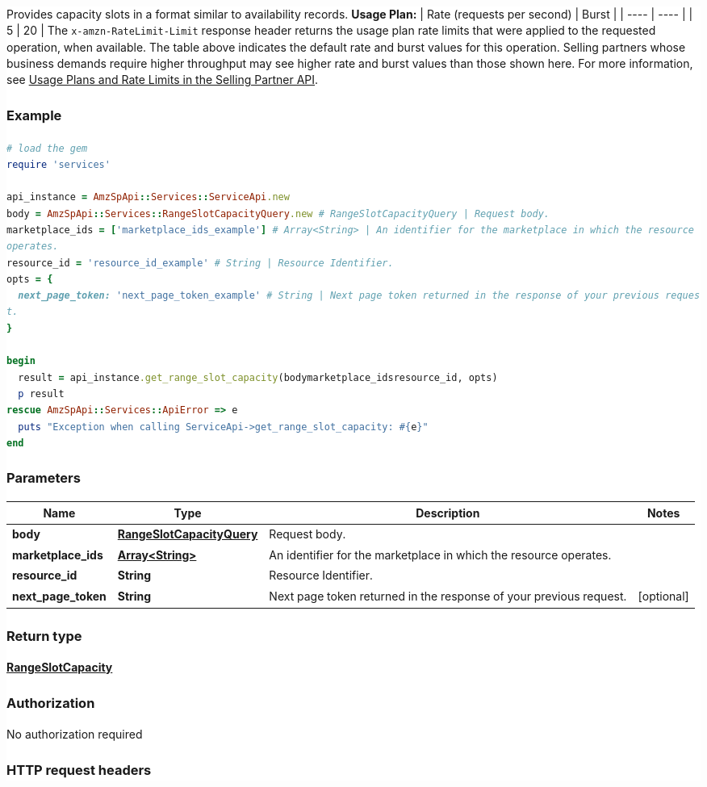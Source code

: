 

Provides capacity slots in a format similar to availability records.  **Usage Plan:**  | Rate (requests per second) | Burst | | ---- | ---- | | 5 | 20 |  The `x-amzn-RateLimit-Limit` response header returns the usage plan rate limits that were applied to the requested operation, when available. The table above indicates the default rate and burst values for this operation. Selling partners whose business demands require higher throughput may see higher rate and burst values than those shown here. For more information, see [Usage Plans and Rate Limits in the Selling Partner API](doc:usage-plans-and-rate-limits-in-the-sp-api).

### Example
```ruby
# load the gem
require 'services'

api_instance = AmzSpApi::Services::ServiceApi.new
body = AmzSpApi::Services::RangeSlotCapacityQuery.new # RangeSlotCapacityQuery | Request body.
marketplace_ids = ['marketplace_ids_example'] # Array<String> | An identifier for the marketplace in which the resource operates.
resource_id = 'resource_id_example' # String | Resource Identifier.
opts = { 
  next_page_token: 'next_page_token_example' # String | Next page token returned in the response of your previous request.
}

begin
  result = api_instance.get_range_slot_capacity(bodymarketplace_idsresource_id, opts)
  p result
rescue AmzSpApi::Services::ApiError => e
  puts "Exception when calling ServiceApi->get_range_slot_capacity: #{e}"
end
```

### Parameters

Name | Type | Description  | Notes
------------- | ------------- | ------------- | -------------
 **body** | [**RangeSlotCapacityQuery**](RangeSlotCapacityQuery.md)| Request body. | 
 **marketplace_ids** | [**Array&lt;String&gt;**](String.md)| An identifier for the marketplace in which the resource operates. | 
 **resource_id** | **String**| Resource Identifier. | 
 **next_page_token** | **String**| Next page token returned in the response of your previous request. | [optional] 

### Return type

[**RangeSlotCapacity**](RangeSlotCapacity.md)

### Authorization

No authorization required

### HTTP request headers
